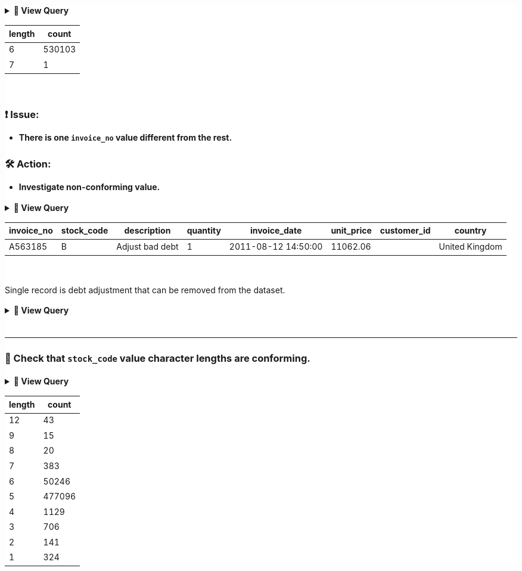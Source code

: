 <details><summary><strong>🔎 View Query</strong></summary></details>

| length | count  |
|--------|--------|
| 6      | 530103 |
| 7      | 1      |


<br>

### ❗ Issue: 
* **There is one `invoice_no` value different from the rest.**
### 🛠️ Action: 
* **Investigate non-conforming value.**


<details><summary><strong>🔎 View Query</strong></summary></details>

| invoice_no | stock_code | description     | quantity | invoice_date        | unit_price | customer_id | country        |
|------------|------------|-----------------|----------|---------------------|------------|-------------|----------------|
| A563185    | B          | Adjust bad debt | 1        | 2011-08-12 14:50:00 | 11062.06   |             | United Kingdom |

<br>

Single record is debt adjustment that can be removed from the dataset.

<details><summary><strong>🔎 View Query</strong></summary></details>

<br>

---

### 🔷 Check that `stock_code` value character lengths are conforming.

<details><summary><strong>🔎 View Query</strong></summary></details>

| length | count  |
|--------|--------|
| 12     | 43     |
| 9      | 15     |
| 8      | 20     |
| 7      | 383    |
| 6      | 50246  |
| 5      | 477096 |
| 4      | 1129   |
| 3      | 706    |
| 2      | 141    |
| 1      | 324    |
